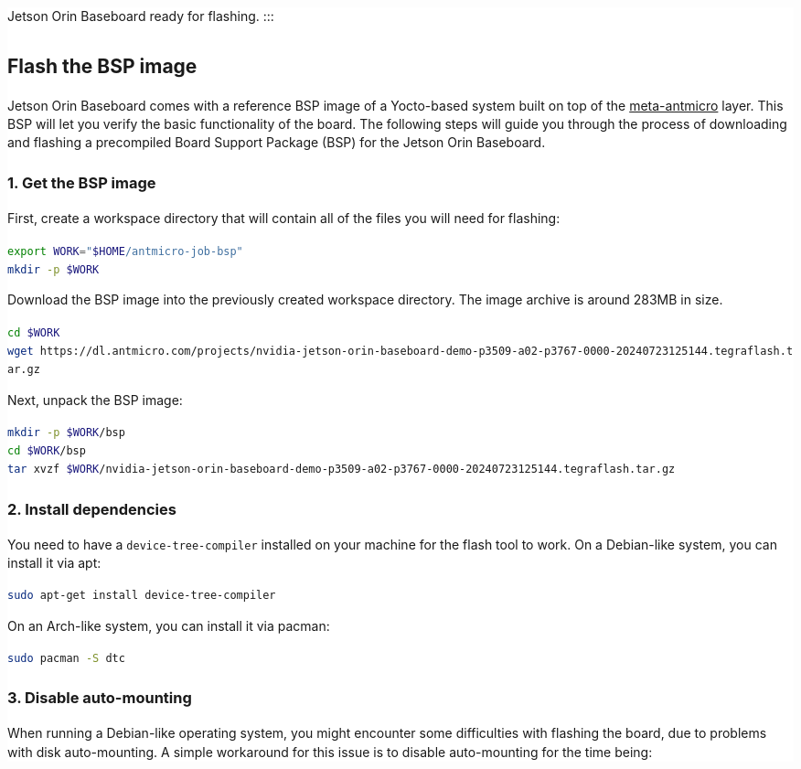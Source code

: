 Jetson Orin Baseboard ready for flashing.
:::

## Flash the BSP image

Jetson Orin Baseboard comes with a reference BSP image of a Yocto-based system built on top of the [meta-antmicro](https://github.com/antmicro/meta-antmicro) layer.
This BSP will let you verify the basic functionality of the board.
The following steps will guide you through the process of downloading and flashing a precompiled Board Support Package (BSP) for the Jetson Orin Baseboard.

### 1. Get the BSP image

First, create a workspace directory that will contain all of the files you will need for flashing:

```bash
export WORK="$HOME/antmicro-job-bsp"
mkdir -p $WORK
```
Download the BSP image into the previously created workspace directory.
The image archive is around 283MB in size.

```bash
cd $WORK
wget https://dl.antmicro.com/projects/nvidia-jetson-orin-baseboard-demo-p3509-a02-p3767-0000-20240723125144.tegraflash.tar.gz
```
Next, unpack the BSP image:

```bash
mkdir -p $WORK/bsp
cd $WORK/bsp
tar xvzf $WORK/nvidia-jetson-orin-baseboard-demo-p3509-a02-p3767-0000-20240723125144.tegraflash.tar.gz
```

### 2. Install dependencies

You need to have a `device-tree-compiler` installed on your machine for the flash tool to work.
On a Debian-like system, you can install it via apt:

```bash
sudo apt-get install device-tree-compiler
```

On an Arch-like system, you can install it via pacman:

```bash
sudo pacman -S dtc
```

### 3. Disable auto-mounting

When running a Debian-like operating system, you might encounter some difficulties with flashing the board, due to problems with disk auto-mounting.
A simple workaround for this issue is to disable auto-mounting for the time being:
